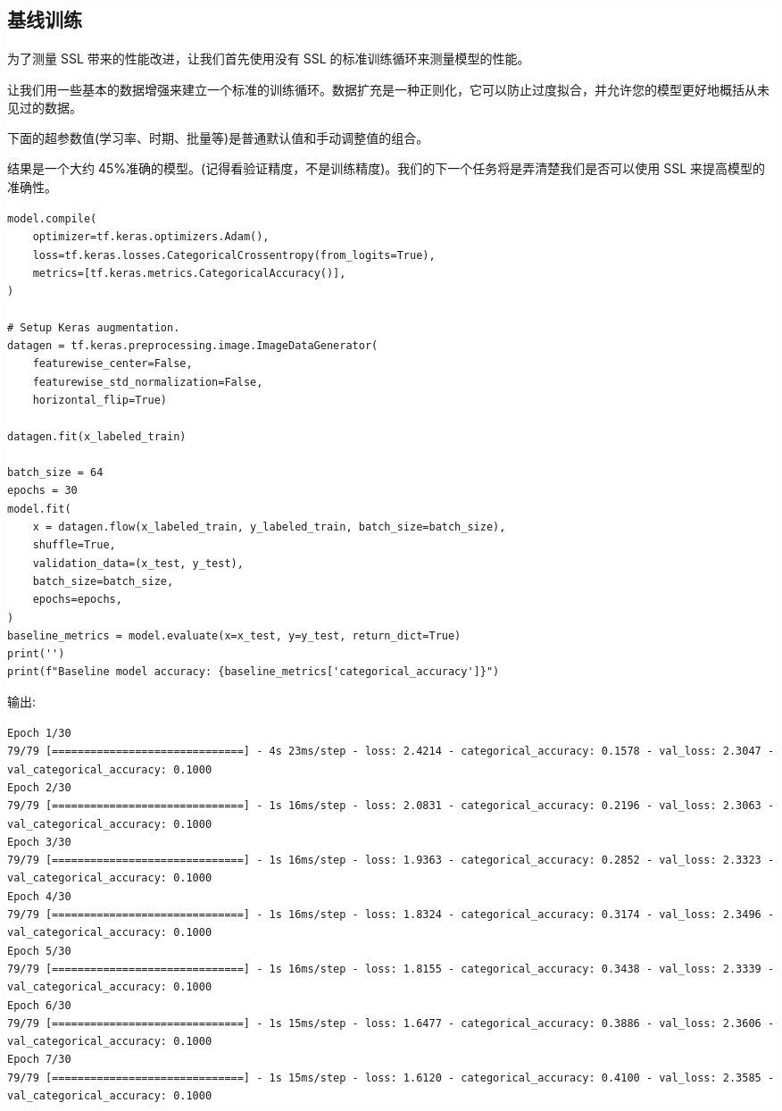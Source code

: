```
```

## 基线训练

为了测量 SSL 带来的性能改进，让我们首先使用没有 SSL 的标准训练循环来测量模型的性能。

让我们用一些基本的数据增强来建立一个标准的训练循环。数据扩充是一种正则化，它可以防止过度拟合，并允许您的模型更好地概括从未见过的数据。

下面的超参数值(学习率、时期、批量等)是普通默认值和手动调整值的组合。

结果是一个大约 45%准确的模型。(记得看验证精度，不是训练精度)。我们的下一个任务将是弄清楚我们是否可以使用 SSL 来提高模型的准确性。

```
model.compile(
    optimizer=tf.keras.optimizers.Adam(),
    loss=tf.keras.losses.CategoricalCrossentropy(from_logits=True),
    metrics=[tf.keras.metrics.CategoricalAccuracy()],
)

# Setup Keras augmentation. 
datagen = tf.keras.preprocessing.image.ImageDataGenerator(
    featurewise_center=False,
    featurewise_std_normalization=False,
    horizontal_flip=True)

datagen.fit(x_labeled_train)

batch_size = 64
epochs = 30
model.fit(
    x = datagen.flow(x_labeled_train, y_labeled_train, batch_size=batch_size),
    shuffle=True,
    validation_data=(x_test, y_test),
    batch_size=batch_size,
    epochs=epochs,
)
baseline_metrics = model.evaluate(x=x_test, y=y_test, return_dict=True)
print('')
print(f"Baseline model accuracy: {baseline_metrics['categorical_accuracy']}")

```

输出:

```
Epoch 1/30
79/79 [==============================] - 4s 23ms/step - loss: 2.4214 - categorical_accuracy: 0.1578 - val_loss: 2.3047 - val_categorical_accuracy: 0.1000
Epoch 2/30
79/79 [==============================] - 1s 16ms/step - loss: 2.0831 - categorical_accuracy: 0.2196 - val_loss: 2.3063 - val_categorical_accuracy: 0.1000
Epoch 3/30
79/79 [==============================] - 1s 16ms/step - loss: 1.9363 - categorical_accuracy: 0.2852 - val_loss: 2.3323 - val_categorical_accuracy: 0.1000
Epoch 4/30
79/79 [==============================] - 1s 16ms/step - loss: 1.8324 - categorical_accuracy: 0.3174 - val_loss: 2.3496 - val_categorical_accuracy: 0.1000
Epoch 5/30
79/79 [==============================] - 1s 16ms/step - loss: 1.8155 - categorical_accuracy: 0.3438 - val_loss: 2.3339 - val_categorical_accuracy: 0.1000
Epoch 6/30
79/79 [==============================] - 1s 15ms/step - loss: 1.6477 - categorical_accuracy: 0.3886 - val_loss: 2.3606 - val_categorical_accuracy: 0.1000
Epoch 7/30
79/79 [==============================] - 1s 15ms/step - loss: 1.6120 - categorical_accuracy: 0.4100 - val_loss: 2.3585 - val_categorical_accuracy: 0.1000
```